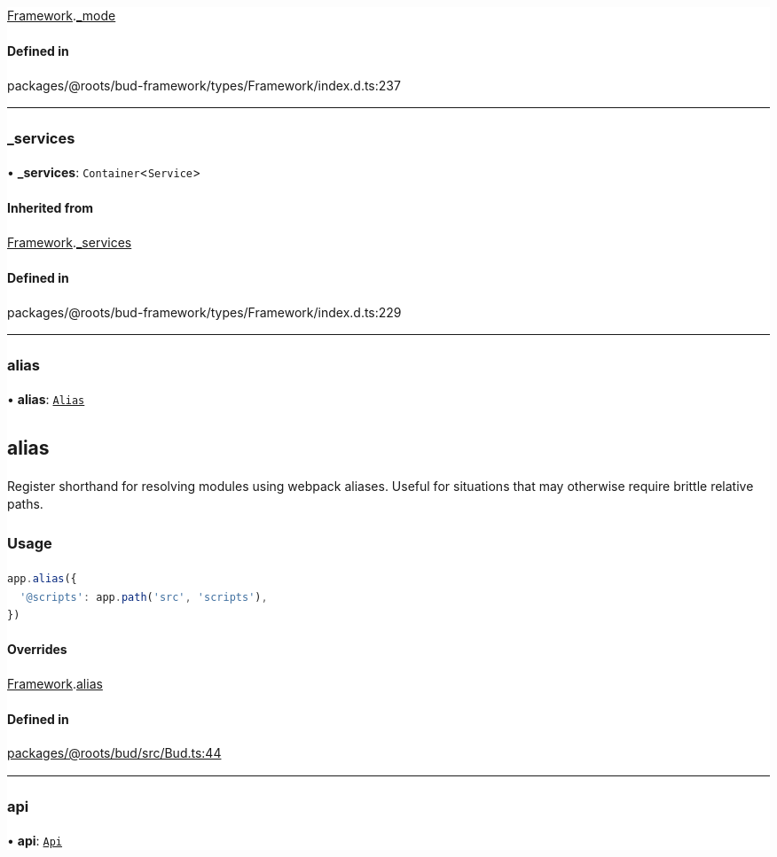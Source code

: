 [Framework](framework.md).[_mode](framework.md#_mode)

#### Defined in

packages/@roots/bud-framework/types/Framework/index.d.ts:237

___

### \_services

• **\_services**: `Container`<`Service`\>

#### Inherited from

[Framework](framework.md).[_services](framework.md#_services)

#### Defined in

packages/@roots/bud-framework/types/Framework/index.d.ts:229

___

### alias

• **alias**: [`Alias`](../modules/framework.api.md#alias)

## alias

Register shorthand for resolving modules
using webpack aliases. Useful for
situations that may otherwise require
brittle relative paths.

### Usage

```js
app.alias({
  '@scripts': app.path('src', 'scripts'),
})
```

#### Overrides

[Framework](framework.md).[alias](framework.md#alias)

#### Defined in

[packages/@roots/bud/src/Bud.ts:44](https://github.com/roots/bud/blob/e7af0dde3/packages/@roots/bud/src/Bud.ts#L44)

___

### api

• **api**: [`Api`](api.md)
